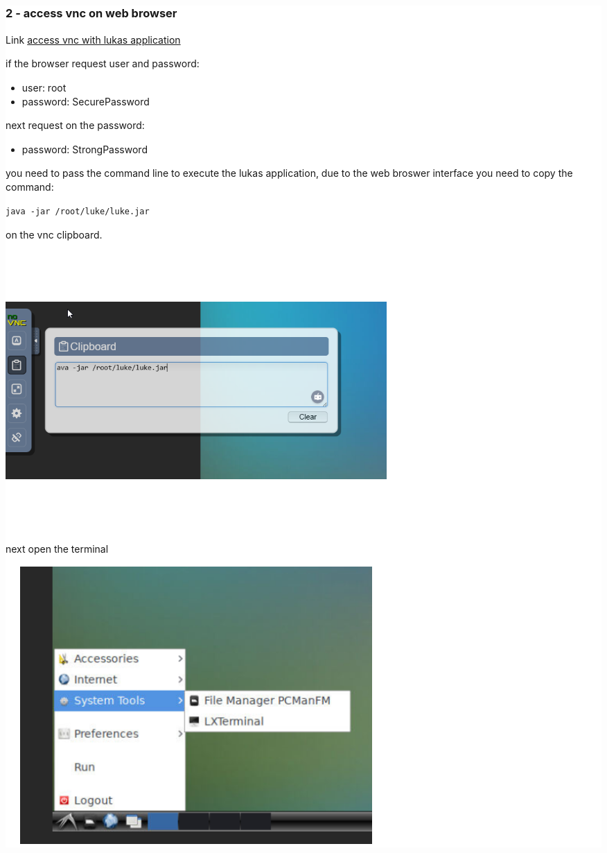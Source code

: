 ### 2 - access vnc on web browser

Link 
[access vnc with lukas application](Http://127.0.0.1:6080)

if the browser request user and password: 

- user: root 
- password: SecurePassword

next request on the password:

- password: StrongPassword

you need to pass the command line to execute the lukas application, due to the web broswer interface you need to copy the command: 

```
java -jar /root/luke/luke.jar
```
 on the vnc clipboard.


<img src="../../../../images/vnc-clipboard.png" alt="Alt Text" width="550" height="400">

next open the terminal 


<img src="../../../../images/vnc-terminal.png" alt="Alt Text" width="550" height="400">
